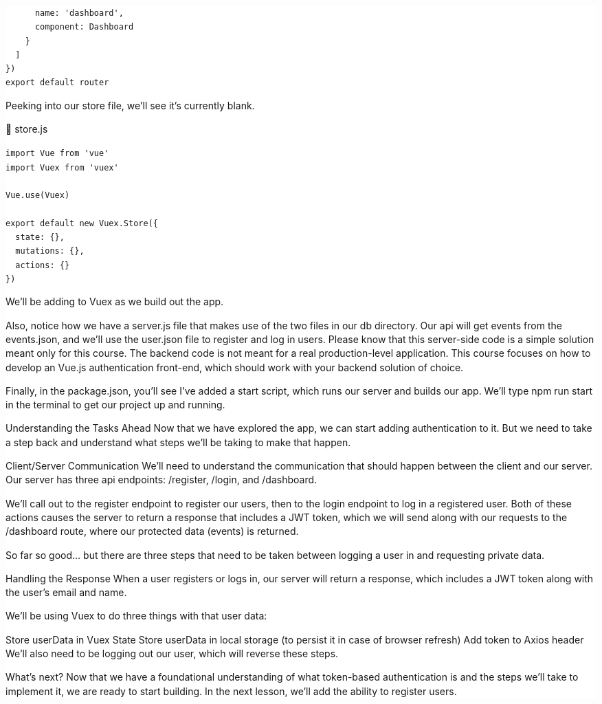           name: 'dashboard',
          component: Dashboard
        }
      ]
    })
    export default router
Peeking into our store file, we’ll see it’s currently blank.

📃 store.js

    import Vue from 'vue'
    import Vuex from 'vuex'
    
    Vue.use(Vuex)
    
    export default new Vuex.Store({
      state: {},
      mutations: {},
      actions: {}
    })
We’ll be adding to Vuex as we build out the app.

Also, notice how we have a server.js file that makes use of the two files in our db directory. Our api will get events from the events.json, and we’ll use the user.json file to register and log in users. Please know that this server-side code is a simple solution meant only for this course. The backend code is not meant for a real production-level application. This course focuses on how to develop an Vue.js authentication front-end, which should work with your backend solution of choice.

Finally, in the package.json, you’ll see I’ve added a start script, which runs our server and builds our app. We’ll type npm run start in the terminal to get our project up and running.

Understanding the Tasks Ahead
Now that we have explored the app, we can start adding authentication to it. But we need to take a step back and understand what steps we’ll be taking to make that happen.

Client/Server Communication
We’ll need to understand the communication that should happen between the client and our server. Our server has three api endpoints: /register, /login, and /dashboard.



We’ll call out to the register endpoint to register our users, then to the login endpoint to log in a registered user. Both of these actions causes the server to return a response that includes a JWT token, which we will send along with our requests to the /dashboard route, where our protected data (events) is returned.

So far so good… but there are three steps that need to be taken between logging a user in and requesting private data.

Handling the Response
When a user registers or logs in, our server will return a response, which includes a JWT token along with the user’s email and name.



We’ll be using Vuex to do three things with that user data:

Store userData in Vuex State
Store userData in local storage (to persist it in case of browser refresh)
Add token to Axios header
We’ll also need to be logging out our user, which will reverse these steps.

What’s next?
Now that we have a foundational understanding of what token-based authentication is and the steps we’ll take to implement it, we are ready to start building. In the next lesson, we’ll add the ability to register users.
